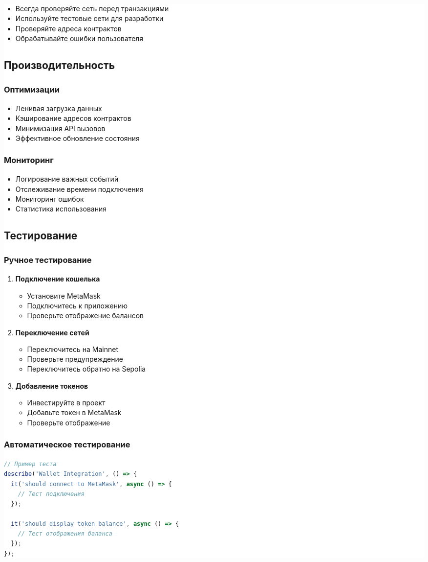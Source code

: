 - Всегда проверяйте сеть перед транзакциями
- Используйте тестовые сети для разработки
- Проверяйте адреса контрактов
- Обрабатывайте ошибки пользователя

## Производительность

### Оптимизации

- Ленивая загрузка данных
- Кэширование адресов контрактов
- Минимизация API вызовов
- Эффективное обновление состояния

### Мониторинг

- Логирование важных событий
- Отслеживание времени подключения
- Мониторинг ошибок
- Статистика использования

## Тестирование

### Ручное тестирование

1. **Подключение кошелька**
   - Установите MetaMask
   - Подключитесь к приложению
   - Проверьте отображение балансов

2. **Переключение сетей**
   - Переключитесь на Mainnet
   - Проверьте предупреждение
   - Переключитесь обратно на Sepolia

3. **Добавление токенов**
   - Инвестируйте в проект
   - Добавьте токен в MetaMask
   - Проверьте отображение

### Автоматическое тестирование

```javascript
// Пример теста
describe('Wallet Integration', () => {
  it('should connect to MetaMask', async () => {
    // Тест подключения
  });
  
  it('should display token balance', async () => {
    // Тест отображения баланса
  });
});
```
